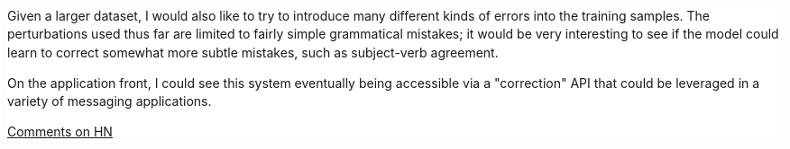 Given a larger dataset, I would also like to try to introduce many different kinds of errors into the training samples. 
The perturbations used thus far are limited to fairly simple grammatical mistakes; it would be very interesting to see if the model could learn to correct somewhat more subtle mistakes, such as subject-verb agreement. 

On the application front, I could see this system eventually being accessible via a "correction" API that could be leveraged in a variety of messaging applications. 

[Comments on HN](https://news.ycombinator.com/item?id=13350972)
